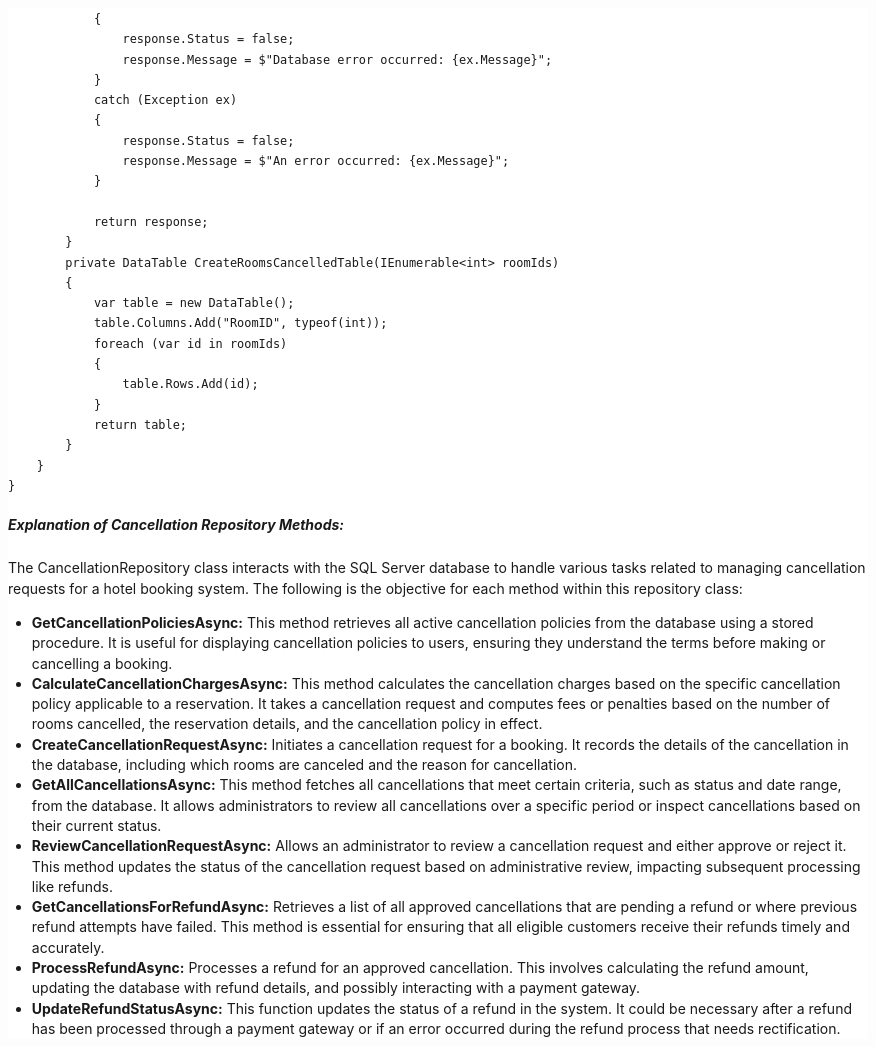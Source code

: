 ```
            {
                response.Status = false;
                response.Message = $"Database error occurred: {ex.Message}";
            }
            catch (Exception ex)
            {
                response.Status = false;
                response.Message = $"An error occurred: {ex.Message}";
            }

            return response;
        }
        private DataTable CreateRoomsCancelledTable(IEnumerable<int> roomIds)
        {
            var table = new DataTable();
            table.Columns.Add("RoomID", typeof(int));
            foreach (var id in roomIds)
            {
                table.Rows.Add(id);
            }
            return table;
        }
    }
}
```

##### **Explanation of Cancellation Repository Methods:**

The CancellationRepository class interacts with the SQL Server database to handle various tasks related to managing cancellation requests for a hotel booking system. The following is the objective for each method within this repository class:

- **GetCancellationPoliciesAsync:** This method retrieves all active cancellation policies from the database using a stored procedure. It is useful for displaying cancellation policies to users, ensuring they understand the terms before making or cancelling a booking.
- **CalculateCancellationChargesAsync:** This method calculates the cancellation charges based on the specific cancellation policy applicable to a reservation. It takes a cancellation request and computes fees or penalties based on the number of rooms cancelled, the reservation details, and the cancellation policy in effect.
- **CreateCancellationRequestAsync:** Initiates a cancellation request for a booking. It records the details of the cancellation in the database, including which rooms are canceled and the reason for cancellation.
- **GetAllCancellationsAsync:** This method fetches all cancellations that meet certain criteria, such as status and date range, from the database. It allows administrators to review all cancellations over a specific period or inspect cancellations based on their current status.
- **ReviewCancellationRequestAsync:** Allows an administrator to review a cancellation request and either approve or reject it. This method updates the status of the cancellation request based on administrative review, impacting subsequent processing like refunds.
- **GetCancellationsForRefundAsync:** Retrieves a list of all approved cancellations that are pending a refund or where previous refund attempts have failed. This method is essential for ensuring that all eligible customers receive their refunds timely and accurately.
- **ProcessRefundAsync:** Processes a refund for an approved cancellation. This involves calculating the refund amount, updating the database with refund details, and possibly interacting with a payment gateway.
- **UpdateRefundStatusAsync:** This function updates the status of a refund in the system. It could be necessary after a refund has been processed through a payment gateway or if an error occurred during the refund process that needs rectification.
